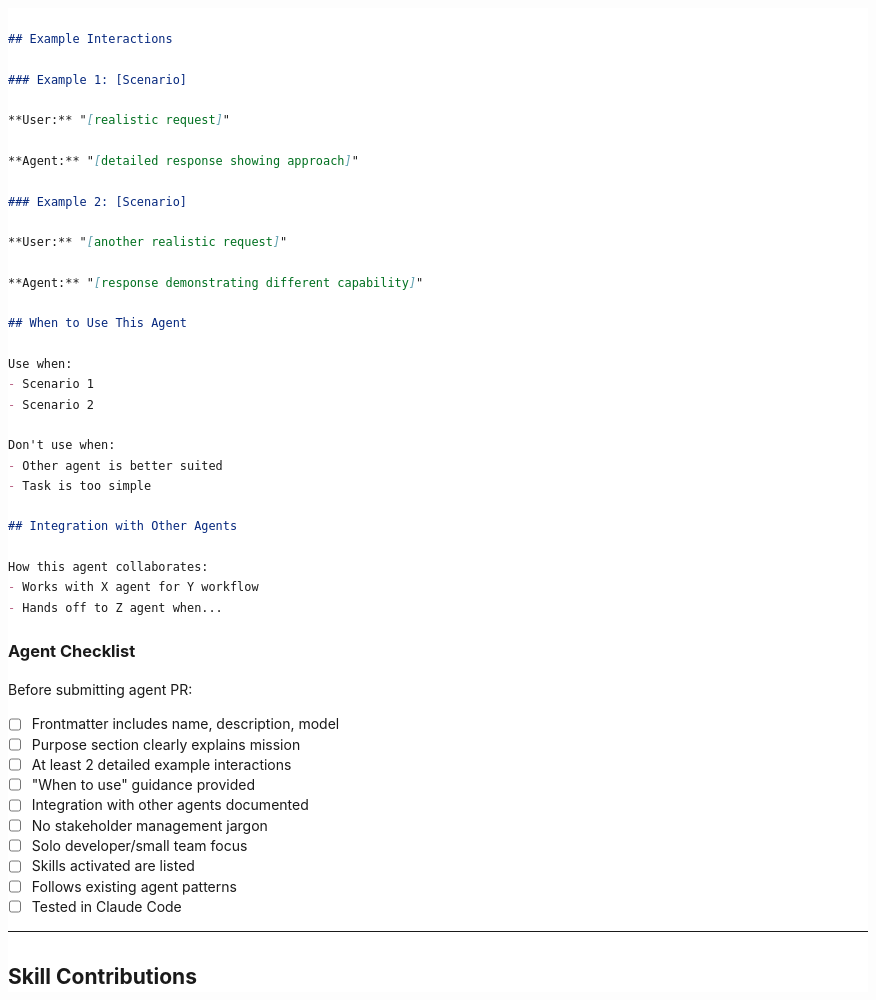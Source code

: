 ```markdown

## Example Interactions

### Example 1: [Scenario]

**User:** "[realistic request]"

**Agent:** "[detailed response showing approach]"

### Example 2: [Scenario]

**User:** "[another realistic request]"

**Agent:** "[response demonstrating different capability]"

## When to Use This Agent

Use when:
- Scenario 1
- Scenario 2

Don't use when:
- Other agent is better suited
- Task is too simple

## Integration with Other Agents

How this agent collaborates:
- Works with X agent for Y workflow
- Hands off to Z agent when...
```

### Agent Checklist

Before submitting agent PR:

- [ ] Frontmatter includes name, description, model
- [ ] Purpose section clearly explains mission
- [ ] At least 2 detailed example interactions
- [ ] "When to use" guidance provided
- [ ] Integration with other agents documented
- [ ] No stakeholder management jargon
- [ ] Solo developer/small team focus
- [ ] Skills activated are listed
- [ ] Follows existing agent patterns
- [ ] Tested in Claude Code

---

## Skill Contributions
